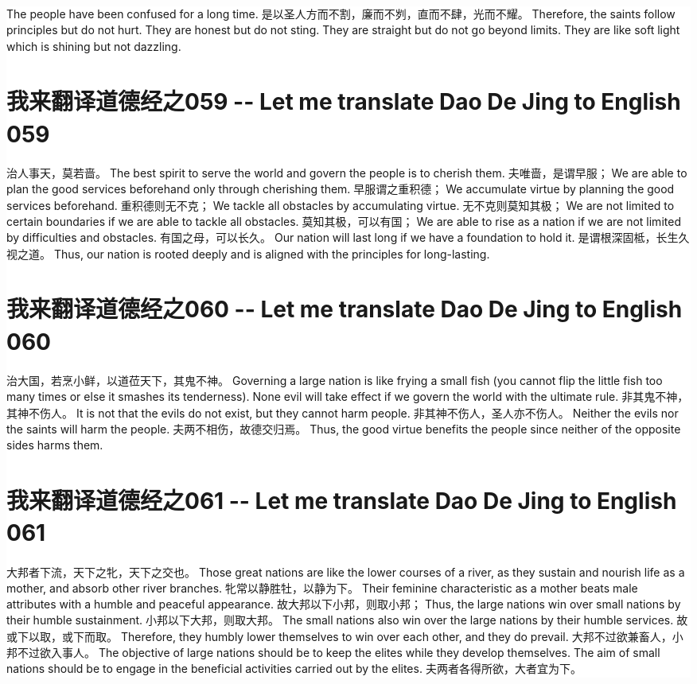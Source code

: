 The people have been confused for a long time. 
是以圣人方而不割，廉而不刿，直而不肆，光而不耀。
Therefore, the saints follow principles but do not hurt. They are honest but do not sting. They are straight but do not go beyond limits. They are like soft light which is shining but not dazzling.



# 我来翻译道德经之059 -- Let me translate Dao De Jing to English 059

治人事天，莫若啬。
The best spirit to serve the world and govern the people is to cherish them.
夫唯啬，是谓早服；
We are able to plan the good services beforehand only through cherishing them.
早服谓之重积德；
We accumulate virtue by planning the good services beforehand.
重积德则无不克；
We tackle all obstacles by accumulating virtue.
无不克则莫知其极；
We are not limited to certain boundaries if we are able to tackle all obstacles.
莫知其极，可以有国；
We are able to rise as a nation if we are not limited by difficulties and obstacles.
有国之母，可以长久。
Our nation will last long if we have a foundation to hold it.
是谓根深固柢，长生久视之道。
Thus, our nation is rooted deeply and is aligned with the principles for long-lasting.


# 我来翻译道德经之060 -- Let me translate Dao De Jing to English 060

治大国，若烹小鲜，以道莅天下，其鬼不神。
Governing a large nation is like frying a small fish (you cannot flip the little fish too many times or else it smashes its tenderness). 
None evil will take effect if we govern the world with the ultimate rule.
非其鬼不神，其神不伤人。
It is not that the evils do not exist, but they cannot harm people.
非其神不伤人，圣人亦不伤人。
Neither the evils nor the saints will harm the people.
夫两不相伤，故德交归焉。
Thus, the good virtue benefits the people since neither of the opposite sides harms them.


# 我来翻译道德经之061 -- Let me translate Dao De Jing to English 061

大邦者下流，天下之牝，天下之交也。
Those great nations are like the lower courses of a river, as they sustain and nourish life as a mother, and absorb other river branches.
牝常以静胜牡，以静为下。
Their feminine characteristic as a mother beats male attributes with a humble and peaceful appearance.
故大邦以下小邦，则取小邦；
Thus, the large nations win over small nations by their humble sustainment. 
小邦以下大邦，则取大邦。
The small nations also win over the large nations by their humble services.
故或下以取，或下而取。
Therefore, they humbly lower themselves to win over each other, and they do prevail.
大邦不过欲兼畜人，小邦不过欲入事人。
The objective of large nations should be to keep the elites while they develop themselves. The aim of small nations should be to engage in the beneficial activities carried out by the elites.
夫两者各得所欲，大者宜为下。